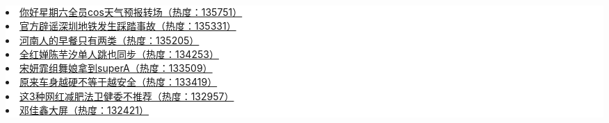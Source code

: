 <li>
<a href="https://s.weibo.com/weibo?q=%23%E4%BD%A0%E5%A5%BD%E6%98%9F%E6%9C%9F%E5%85%AD%E5%85%A8%E5%91%98cos%E5%A4%A9%E6%B0%94%E9%A2%84%E6%8A%A5%E8%BD%AC%E5%9C%BA%23" target="weibo">
你好星期六全员cos天气预报转场（热度：135751）
</a>
</li>

<li>
<a href="https://s.weibo.com/weibo?q=%23%E5%AE%98%E6%96%B9%E8%BE%9F%E8%B0%A3%E6%B7%B1%E5%9C%B3%E5%9C%B0%E9%93%81%E5%8F%91%E7%94%9F%E8%B8%A9%E8%B8%8F%E4%BA%8B%E6%95%85%23" target="weibo">
官方辟谣深圳地铁发生踩踏事故（热度：135331）
</a>
</li>

<li>
<a href="https://s.weibo.com/weibo?q=%23%E6%B2%B3%E5%8D%97%E4%BA%BA%E7%9A%84%E6%97%A9%E9%A4%90%E5%8F%AA%E6%9C%89%E4%B8%A4%E7%B1%BB%23" target="weibo">
河南人的早餐只有两类（热度：135205）
</a>
</li>

<li>
<a href="https://s.weibo.com/weibo?q=%23%E5%85%A8%E7%BA%A2%E5%A9%B5%E9%99%88%E8%8A%8B%E6%B1%90%E5%8D%95%E4%BA%BA%E8%B7%B3%E4%B9%9F%E5%90%8C%E6%AD%A5%23" target="weibo">
全红婵陈芋汐单人跳也同步（热度：134253）
</a>
</li>

<li>
<a href="https://s.weibo.com/weibo?q=%23%E5%AE%8B%E5%A6%8D%E9%9C%8F%E7%BB%84%E8%88%9E%E5%A8%98%E6%8B%BF%E5%88%B0superA%23" target="weibo">
宋妍霏组舞娘拿到superA（热度：133509）
</a>
</li>

<li>
<a href="https://s.weibo.com/weibo?q=%23%E5%8E%9F%E6%9D%A5%E8%BD%A6%E8%BA%AB%E8%B6%8A%E7%A1%AC%E4%B8%8D%E7%AD%89%E4%BA%8E%E8%B6%8A%E5%AE%89%E5%85%A8%23" target="weibo">
原来车身越硬不等于越安全（热度：133419）
</a>
</li>

<li>
<a href="https://s.weibo.com/weibo?q=%23%E8%BF%993%E7%A7%8D%E7%BD%91%E7%BA%A2%E5%87%8F%E8%82%A5%E6%B3%95%E5%8D%AB%E5%81%A5%E5%A7%94%E4%B8%8D%E6%8E%A8%E8%8D%90%23" target="weibo">
这3种网红减肥法卫健委不推荐（热度：132957）
</a>
</li>

<li>
<a href="https://s.weibo.com/weibo?q=%23%E9%82%93%E4%BD%B3%E9%91%AB%E5%A4%A7%E5%B1%8F%23" target="weibo">
邓佳鑫大屏（热度：132421）
</a>
</li>
